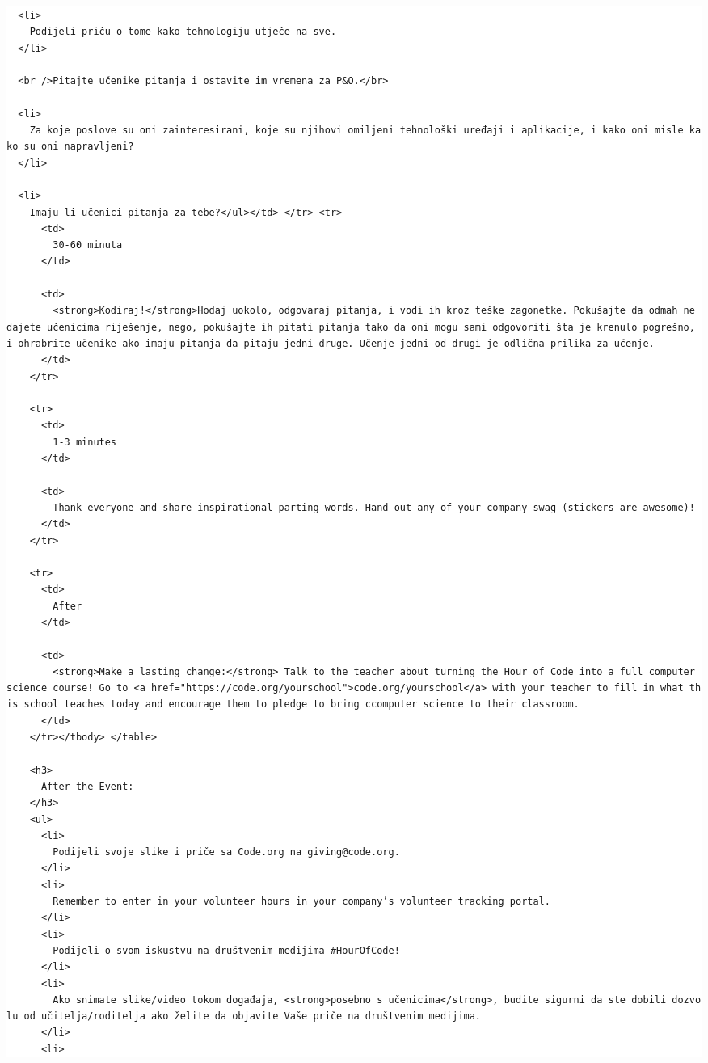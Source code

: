       <li>
        Podijeli priču o tome kako tehnologiju utječe na sve.
      </li>
      
      <br />Pitajte učenike pitanja i ostavite im vremena za P&O.</br> 
      
      <li>
        Za koje poslove su oni zainteresirani, koje su njihovi omiljeni tehnološki uređaji i aplikacije, i kako oni misle kako su oni napravljeni?
      </li>
      
      <li>
        Imaju li učenici pitanja za tebe?</ul></td> </tr> <tr>
          <td>
            30-60 minuta
          </td>
          
          <td>
            <strong>Kodiraj!</strong>Hodaj uokolo, odgovaraj pitanja, i vodi ih kroz teške zagonetke. Pokušajte da odmah ne dajete učenicima riješenje, nego, pokušajte ih pitati pitanja tako da oni mogu sami odgovoriti šta je krenulo pogrešno, i ohrabrite učenike ako imaju pitanja da pitaju jedni druge. Učenje jedni od drugi je odlična prilika za učenje.
          </td>
        </tr>
        
        <tr>
          <td>
            1-3 minutes
          </td>
          
          <td>
            Thank everyone and share inspirational parting words. Hand out any of your company swag (stickers are awesome)!
          </td>
        </tr>
        
        <tr>
          <td>
            After
          </td>
          
          <td>
            <strong>Make a lasting change:</strong> Talk to the teacher about turning the Hour of Code into a full computer science course! Go to <a href="https://code.org/yourschool">code.org/yourschool</a> with your teacher to fill in what this school teaches today and encourage them to pledge to bring ccomputer science to their classroom.
          </td>
        </tr></tbody> </table> 
        
        <h3>
          After the Event:
        </h3>
        <ul>
          <li>
            Podijeli svoje slike i priče sa Code.org na giving@code.org.
          </li>
          <li>
            Remember to enter in your volunteer hours in your company’s volunteer tracking portal.
          </li>
          <li>
            Podijeli o svom iskustvu na društvenim medijima #HourOfCode!
          </li>
          <li>
            Ako snimate slike/video tokom događaja, <strong>posebno s učenicima</strong>, budite sigurni da ste dobili dozvolu od učitelja/roditelja ako želite da objavite Vaše priče na društvenim medijima.
          </li>
          <li>